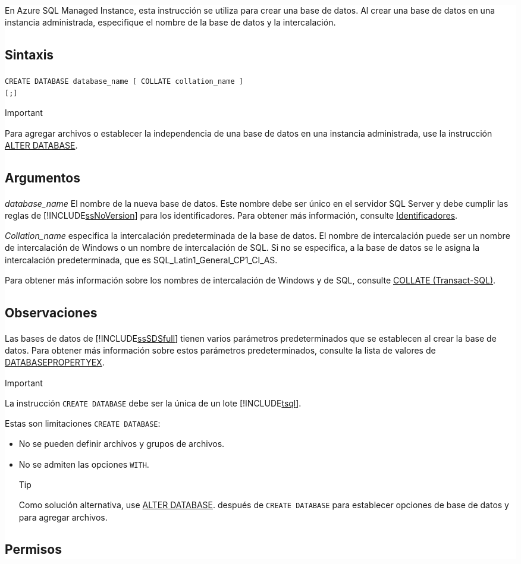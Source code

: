 En Azure SQL Managed Instance, esta instrucción se utiliza para crear una base de datos. Al crear una base de datos en una instancia administrada, especifique el nombre de la base de datos y la intercalación.

## <a name="syntax"></a>Sintaxis

```syntaxsql
CREATE DATABASE database_name [ COLLATE collation_name ]
[;]
```

> [!IMPORTANT]
> Para agregar archivos o establecer la independencia de una base de datos en una instancia administrada, use la instrucción [ALTER DATABASE](alter-database-transact-sql.md?view=sqlallproducts-allversions&tabs=sqldbmi).

## <a name="arguments"></a>Argumentos

*database_name* El nombre de la nueva base de datos. Este nombre debe ser único en el servidor SQL Server y debe cumplir las reglas de [!INCLUDE[ssNoVersion](../../includes/ssnoversion-md.md)] para los identificadores. Para obtener más información, consulte [Identificadores](https://go.microsoft.com/fwlink/p/?LinkId=180386).

*Collation_name* especifica la intercalación predeterminada de la base de datos. El nombre de intercalación puede ser un nombre de intercalación de Windows o un nombre de intercalación de SQL. Si no se especifica, a la base de datos se le asigna la intercalación predeterminada, que es SQL_Latin1_General_CP1_CI_AS.

Para obtener más información sobre los nombres de intercalación de Windows y de SQL, consulte [COLLATE (Transact-SQL)](../../t-sql/statements/collations.md).

## <a name="remarks"></a>Observaciones

Las bases de datos de [!INCLUDE[ssSDSfull](../../includes/sssdsfull-md.md)] tienen varios parámetros predeterminados que se establecen al crear la base de datos. Para obtener más información sobre estos parámetros predeterminados, consulte la lista de valores de [DATABASEPROPERTYEX](../../t-sql/functions/databasepropertyex-transact-sql.md).

> [!IMPORTANT]
> La instrucción `CREATE DATABASE` debe ser la única de un lote [!INCLUDE[tsql](../../includes/tsql-md.md)].

Estas son limitaciones `CREATE DATABASE`:

- No se pueden definir archivos y grupos de archivos.
- No se admiten las opciones `WITH`.

  > [!TIP]
  > Como solución alternativa, use [ALTER DATABASE](../../t-sql/statements/alter-database-transact-sql.md?view=azuresqldb-mi-current). después de `CREATE DATABASE` para establecer opciones de base de datos y para agregar archivos.

## <a name="permissions"></a>Permisos
